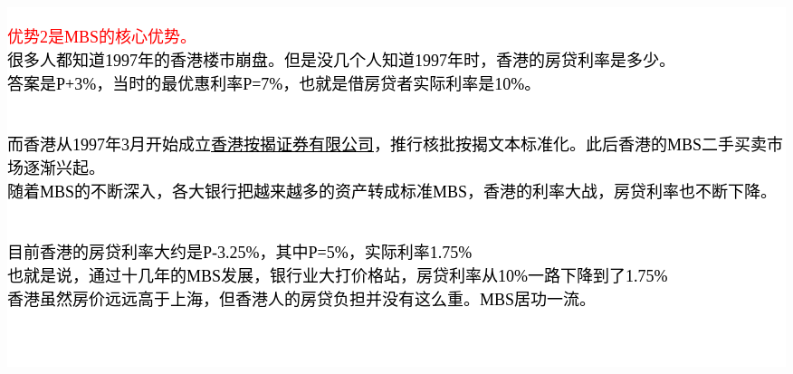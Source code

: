 <br style="overflow-wrap: break-word; color: rgb(68, 68, 68); font-family: &quot;Microsoft YaHei&quot;, YaHei, SimHei, Hei; font-size: 14px;">
<font face="楷体" style="overflow-wrap: break-word; color: rgb(68, 68, 68); font-size: 14px;"><font size="4" style="overflow-wrap: break-word;"><font color="#ff0000" style="overflow-wrap: break-word;">优势2是MBS的核心优势。</font></font></font><br style="overflow-wrap: break-word; color: rgb(68, 68, 68); font-family: &quot;Microsoft YaHei&quot;, YaHei, SimHei, Hei; font-size: 14px;">
<div align="left" style="overflow-wrap: break-word; color: rgb(68, 68, 68); font-family: &quot;Microsoft YaHei&quot;, YaHei, SimHei, Hei; font-size: 14px;">
	<font face="Tahoma, &amp;quot;" style="overflow-wrap: break-word;"><font color="black" style="overflow-wrap: break-word;"><font face="楷体" style="overflow-wrap: break-word;"><font size="4" style="overflow-wrap: break-word;">很多人都知道1997年的香港楼市崩盘。但是没几个人知道1997年时，香港的房贷利率是多少。</font></font></font></font></div>
<div align="left" style="overflow-wrap: break-word; color: rgb(68, 68, 68); font-family: &quot;Microsoft YaHei&quot;, YaHei, SimHei, Hei; font-size: 14px;">
	<font face="Tahoma, &amp;quot;" style="overflow-wrap: break-word;"><font color="black" style="overflow-wrap: break-word;"><font face="楷体" style="overflow-wrap: break-word;"><font size="4" style="overflow-wrap: break-word;">答案是P+3%，当时的最优惠利率P=7%，也就是借房贷者实际利率是10%。</font></font></font></font></div>
<br style="overflow-wrap: break-word; color: rgb(68, 68, 68); font-family: &quot;Microsoft YaHei&quot;, YaHei, SimHei, Hei; font-size: 14px;">
<br style="overflow-wrap: break-word; color: rgb(68, 68, 68); font-family: &quot;Microsoft YaHei&quot;, YaHei, SimHei, Hei; font-size: 14px;">
<div align="left" style="overflow-wrap: break-word; color: rgb(68, 68, 68); font-family: &quot;Microsoft YaHei&quot;, YaHei, SimHei, Hei; font-size: 14px;">
	<font face="Tahoma, &amp;quot;" style="overflow-wrap: break-word;"><font color="black" style="overflow-wrap: break-word;"><font face="楷体" style="overflow-wrap: break-word;"><font size="4" style="overflow-wrap: break-word;">而香港从1997年3月开始成立<u style="overflow-wrap: break-word;">香港按揭证券有限公司</u>，推行核批按揭文本标准化。此后香港的MBS二手买卖市场逐渐兴起。</font></font></font></font></div>
<div align="left" style="overflow-wrap: break-word; color: rgb(68, 68, 68); font-family: &quot;Microsoft YaHei&quot;, YaHei, SimHei, Hei; font-size: 14px;">
	<font face="Tahoma, &amp;quot;" style="overflow-wrap: break-word;"><font color="black" style="overflow-wrap: break-word;"><font face="楷体" style="overflow-wrap: break-word;"><font size="4" style="overflow-wrap: break-word;">随着MBS的不断深入，各大银行把越来越多的资产转成标准MBS，香港的利率大战，房贷利率也不断下降。</font></font></font></font></div>
<br style="overflow-wrap: break-word; color: rgb(68, 68, 68); font-family: &quot;Microsoft YaHei&quot;, YaHei, SimHei, Hei; font-size: 14px;">
<br style="overflow-wrap: break-word; color: rgb(68, 68, 68); font-family: &quot;Microsoft YaHei&quot;, YaHei, SimHei, Hei; font-size: 14px;">
<div align="left" style="overflow-wrap: break-word; color: rgb(68, 68, 68); font-family: &quot;Microsoft YaHei&quot;, YaHei, SimHei, Hei; font-size: 14px;">
	<font face="Tahoma, &amp;quot;" style="overflow-wrap: break-word;"><font color="black" style="overflow-wrap: break-word;"><font face="楷体" style="overflow-wrap: break-word;"><font size="4" style="overflow-wrap: break-word;">目前香港的房贷利率大约是P-3.25%，其中P=5%，实际利率1.75%</font></font></font></font></div>
<div align="left" style="overflow-wrap: break-word; color: rgb(68, 68, 68); font-family: &quot;Microsoft YaHei&quot;, YaHei, SimHei, Hei; font-size: 14px;">
	<font face="Tahoma, &amp;quot;" style="overflow-wrap: break-word;"><font color="black" style="overflow-wrap: break-word;"><font face="楷体" style="overflow-wrap: break-word;"><font size="4" style="overflow-wrap: break-word;">也就是说，通过十几年的MBS发展，银行业大打价格站，房贷利率从10%一路下降到了1.75%</font></font></font></font></div>
<div align="left" style="overflow-wrap: break-word; color: rgb(68, 68, 68); font-family: &quot;Microsoft YaHei&quot;, YaHei, SimHei, Hei; font-size: 14px;">
	<font face="Tahoma, &amp;quot;" style="overflow-wrap: break-word;"><font color="black" style="overflow-wrap: break-word;"><font face="楷体" style="overflow-wrap: break-word;"><font size="4" style="overflow-wrap: break-word;">香港虽然房价远远高于上海，但香港人的房贷负担并没有这么重。MBS居功一流。</font></font></font></font></div>
<br style="overflow-wrap: break-word; color: rgb(68, 68, 68); font-family: &quot;Microsoft YaHei&quot;, YaHei, SimHei, Hei; font-size: 14px;">
<br style="overflow-wrap: break-word; color: rgb(68, 68, 68); font-family: &quot;Microsoft YaHei&quot;, YaHei, SimHei, Hei; font-size: 14px;">
<br style="overflow-wrap: break-word; color: rgb(68, 68, 68); font-family: &quot;Microsoft YaHei&quot;, YaHei, SimHei, Hei; font-size: 14px;">